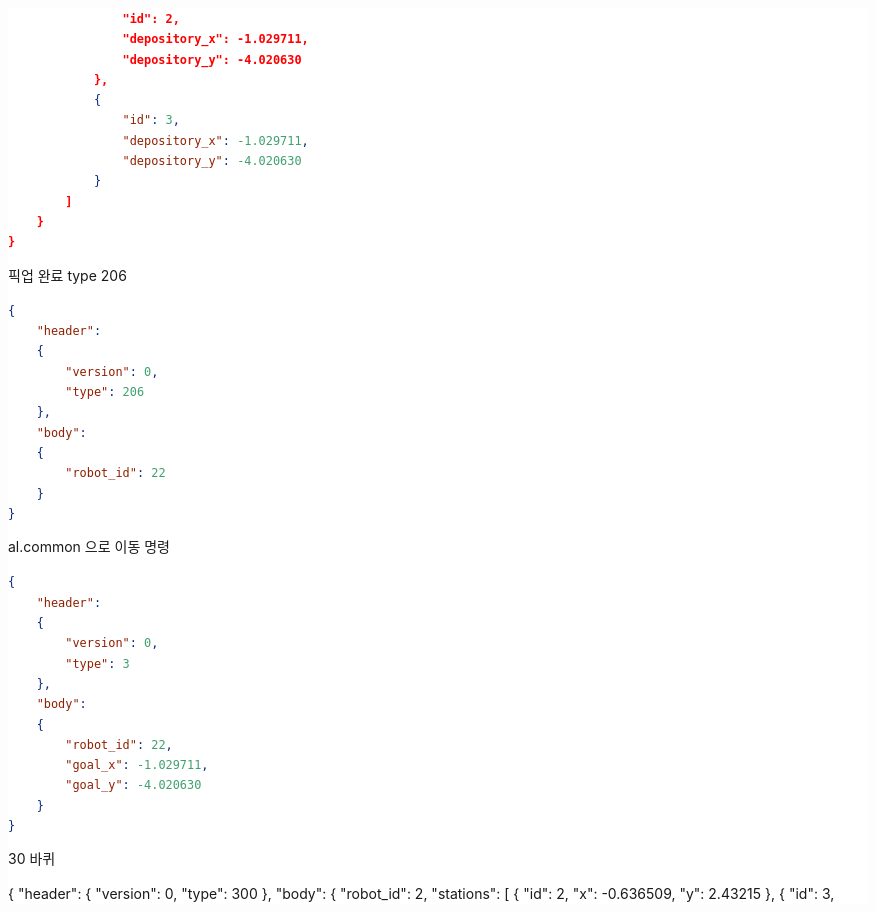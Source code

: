 ```json
				"id": 2,
				"depository_x": -1.029711,
				"depository_y": -4.020630
			},
			{
				"id": 3,
				"depository_x": -1.029711,
				"depository_y": -4.020630
			}
		]
	}
}
```

픽업 완료 type 206
```json
{
	"header": 
	{
		"version": 0,
		"type": 206
	},
	"body":
	{
		"robot_id": 22
	}
}
```



al.common 으로 이동 명령
```json
{
	"header": 
	{
		"version": 0,
		"type": 3
	},
	"body":
	{
		"robot_id": 22,
		"goal_x": -1.029711,
		"goal_y": -4.020630
	}
}
```



30 바퀴

{
  "header": {
    "version": 0,
    "type": 300
  },
  "body": {
    "robot_id": 2,
    "stations": [
      {
        "id": 2,
        "x": -0.636509,
        "y": 2.43215
      },
      {
        "id": 3,